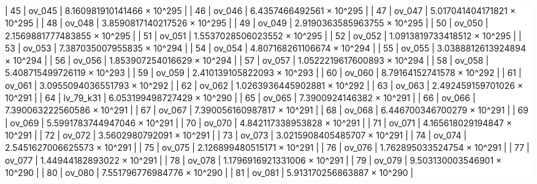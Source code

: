 | 45 | ov_045 | 8.160981910141466 × 10^295 |
| 46 | ov_046 | 6.4357466492561 × 10^295 |
| 47 | ov_047 | 5.017041404171821 × 10^295 |
| 48 | ov_048 | 3.8590817140217526 × 10^295 |
| 49 | ov_049 | 2.9190363585963755 × 10^295 |
| 50 | ov_050 | 2.1569881777483855 × 10^295 |
| 51 | ov_051 | 1.5537028506023552 × 10^295 |
| 52 | ov_052 | 1.0913819733418512 × 10^295 |
| 53 | ov_053 | 7.387035007955835 × 10^294 |
| 54 | ov_054 | 4.807168261106674 × 10^294 |
| 55 | ov_055 | 3.0388812613924894 × 10^294 |
| 56 | ov_056 | 1.853907254016629 × 10^294 |
| 57 | ov_057 | 1.0522219617600893 × 10^294 |
| 58 | ov_058 | 5.408715499726119 × 10^293 |
| 59 | ov_059 | 2.410139105822093 × 10^293 |
| 60 | ov_060 | 8.79164152741578 × 10^292 |
| 61 | ov_061 | 3.0955094036551793 × 10^292 |
| 62 | ov_062 | 1.0263936445902881 × 10^292 |
| 63 | ov_063 | 2.492459159701026 × 10^291 |
| 64 | lv_79_k31 | 6.053199498727429 × 10^290 |
| 65 | ov_065 | 7.3900924146382 × 10^291 |
| 66 | ov_066 | 7.390063222560586 × 10^291 |
| 67 | ov_067 | 7.390056160987817 × 10^291 |
| 68 | ov_068 | 6.446700346700279 × 10^291 |
| 69 | ov_069 | 5.5991783744947046 × 10^291 |
| 70 | ov_070 | 4.842117338953828 × 10^291 |
| 71 | ov_071 | 4.165618029194847 × 10^291 |
| 72 | ov_072 | 3.5602980792091 × 10^291 |
| 73 | ov_073 | 3.0215908405485707 × 10^291 |
| 74 | ov_074 | 2.5451627006625573 × 10^291 |
| 75 | ov_075 | 2.126899480515171 × 10^291 |
| 76 | ov_076 | 1.762895033524754 × 10^291 |
| 77 | ov_077 | 1.44944182893022 × 10^291 |
| 78 | ov_078 | 1.1796916921331006 × 10^291 |
| 79 | ov_079 | 9.503130003546901 × 10^290 |
| 80 | ov_080 | 7.551796776984776 × 10^290 |
| 81 | ov_081 | 5.913170256863887 × 10^290 |